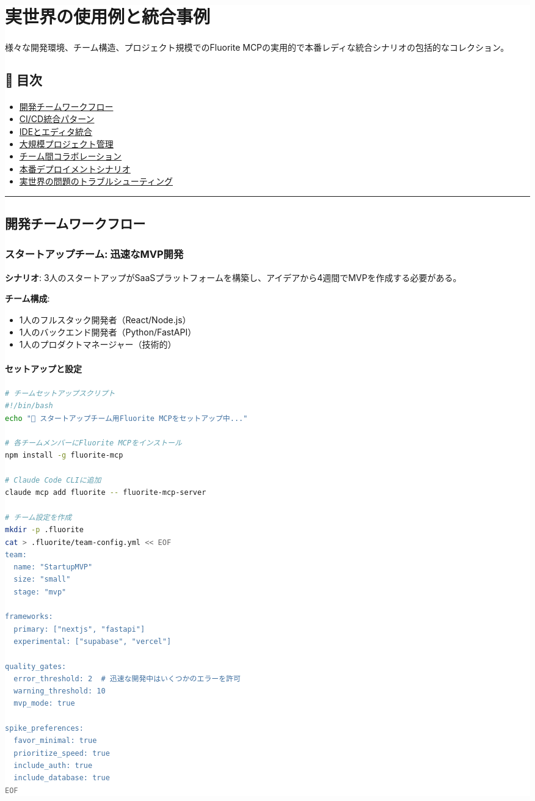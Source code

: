 # 実世界の使用例と統合事例

様々な開発環境、チーム構造、プロジェクト規模でのFluorite MCPの実用的で本番レディな統合シナリオの包括的なコレクション。

## 📖 目次

- [開発チームワークフロー](#開発チームワークフロー)
- [CI/CD統合パターン](#cicd統合パターン)
- [IDEとエディタ統合](#ideとエディタ統合)
- [大規模プロジェクト管理](#大規模プロジェクト管理)
- [チーム間コラボレーション](#チーム間コラボレーション)
- [本番デプロイメントシナリオ](#本番デプロイメントシナリオ)
- [実世界の問題のトラブルシューティング](#実世界の問題のトラブルシューティング)

---

## 開発チームワークフロー

### スタートアップチーム: 迅速なMVP開発

**シナリオ**: 3人のスタートアップがSaaSプラットフォームを構築し、アイデアから4週間でMVPを作成する必要がある。

**チーム構成**:
- 1人のフルスタック開発者（React/Node.js）
- 1人のバックエンド開発者（Python/FastAPI）
- 1人のプロダクトマネージャー（技術的）

#### セットアップと設定

```bash
# チームセットアップスクリプト
#!/bin/bash
echo "🚀 スタートアップチーム用Fluorite MCPをセットアップ中..."

# 各チームメンバーにFluorite MCPをインストール
npm install -g fluorite-mcp

# Claude Code CLIに追加
claude mcp add fluorite -- fluorite-mcp-server

# チーム設定を作成
mkdir -p .fluorite
cat > .fluorite/team-config.yml << EOF
team:
  name: "StartupMVP"
  size: "small"
  stage: "mvp"
  
frameworks:
  primary: ["nextjs", "fastapi"]
  experimental: ["supabase", "vercel"]
  
quality_gates:
  error_threshold: 2  # 迅速な開発中はいくつかのエラーを許可
  warning_threshold: 10
  mvp_mode: true
  
spike_preferences:
  favor_minimal: true
  prioritize_speed: true
  include_auth: true
  include_database: true
EOF
```